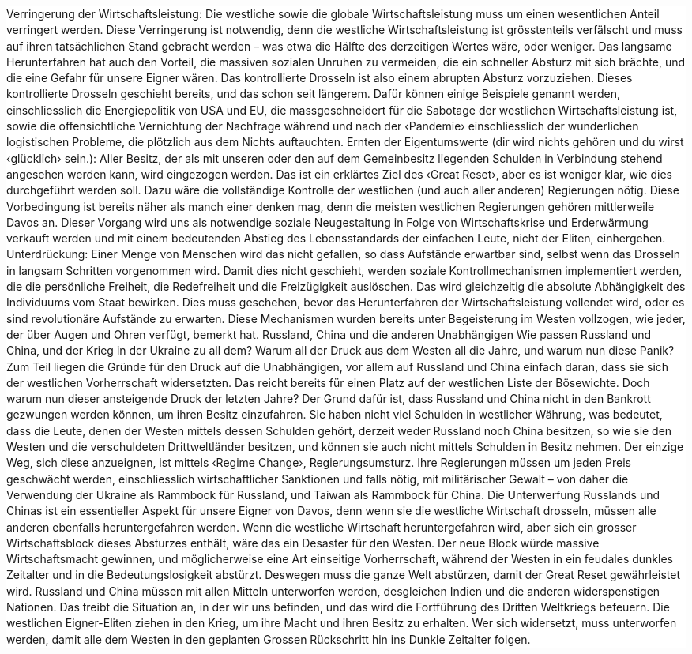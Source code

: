 Verringerung der Wirtschaftsleistung: Die westliche sowie die globale Wirtschaftsleistung muss um einen wesentlichen Anteil verringert werden. Diese Verringerung ist notwendig, denn die westliche Wirtschaftsleistung ist grösstenteils verfälscht und muss auf ihren tatsächlichen Stand gebracht werden – was etwa die Hälfte des derzeitigen Wertes wäre, oder weniger. Das langsame Herunterfahren hat auch den Vorteil, die massiven sozialen Unruhen zu vermeiden, die ein schneller Absturz mit sich brächte, und die eine Gefahr für unsere Eigner wären. Das kontrollierte Drosseln ist also einem abrupten Absturz vorzuziehen. Dieses kontrollierte Drosseln geschieht bereits, und das schon seit längerem. Dafür können einige Beispiele genannt werden, einschliesslich die Energiepolitik von USA und EU, die massgeschneidert für die Sabotage der westlichen Wirtschaftsleistung ist, sowie die offensichtliche Vernichtung der Nachfrage während und nach der ‹Pandemie› einschliesslich der wunderlichen logistischen Probleme, die plötzlich aus dem Nichts auftauchten.
Ernten der Eigentumswerte (dir wird nichts gehören und du wirst ‹glücklich› sein.): Aller Besitz, der als mit unseren oder den auf dem Gemeinbesitz liegenden Schulden in Verbindung stehend angesehen werden kann, wird eingezogen werden. Das ist ein erklärtes Ziel des ‹Great Reset›, aber es ist weniger klar, wie dies durchgeführt werden soll. Dazu wäre die vollständige Kontrolle der westlichen (und auch aller anderen) Regierungen nötig. Diese Vorbedingung ist bereits näher als manch einer denken mag, denn die meisten westlichen Regierungen gehören mittlerweile Davos an. Dieser Vorgang wird uns als notwendige soziale Neugestaltung in Folge von Wirtschaftskrise und Erderwärmung verkauft werden und mit einem bedeutenden Abstieg des Lebensstandards der einfachen Leute, nicht der Eliten, einhergehen. Unterdrückung: Einer Menge von Menschen wird das nicht gefallen, so dass Aufstände erwartbar sind, selbst wenn das Drosseln in langsam Schritten vorgenommen wird. Damit dies nicht geschieht, werden soziale Kontrollmechanismen implementiert werden, die die persönliche Freiheit, die Redefreiheit und die Freizügigkeit auslöschen. Das wird gleichzeitig die absolute Abhängigkeit des Individuums vom Staat bewirken. Dies muss geschehen, bevor das Herunterfahren der Wirtschaftsleistung vollendet wird, oder es sind revolutionäre Aufstände zu erwarten. Diese Mechanismen wurden bereits unter Begeisterung im Westen vollzogen, wie jeder, der über Augen und Ohren verfügt, bemerkt hat.
Russland, China und die anderen Unabhängigen Wie passen Russland und China, und der Krieg in der Ukraine zu all dem? Warum all der Druck aus dem Westen all die Jahre, und warum nun diese Panik? Zum Teil liegen die Gründe für den Druck auf die Unabhängigen, vor allem auf Russland und China einfach daran, dass sie sich der westlichen Vorherrschaft widersetzten. Das reicht bereits für einen Platz auf der westlichen Liste der Bösewichte. Doch warum nun dieser ansteigende Druck der letzten Jahre?
Der Grund dafür ist, dass Russland und China nicht in den Bankrott gezwungen werden können, um ihren Besitz einzufahren. Sie haben nicht viel Schulden in westlicher Währung, was bedeutet, dass die Leute, denen der Westen mittels dessen Schulden gehört, derzeit weder Russland noch China besitzen, so wie sie den Westen und die verschuldeten Drittweltländer besitzen, und können sie auch nicht mittels Schulden in Besitz nehmen. Der einzige Weg, sich diese anzueignen, ist mittels ‹Regime Change›, Regierungsumsturz.
Ihre Regierungen müssen um jeden Preis geschwächt werden, einschliesslich wirtschaftlicher Sanktionen und falls nötig, mit militärischer Gewalt – von daher die Verwendung der Ukraine als Rammbock für Russland, und Taiwan als Rammbock für China. Die Unterwerfung Russlands und Chinas ist ein essentieller Aspekt für unsere Eigner von Davos, denn wenn sie die westliche Wirtschaft drosseln, müssen alle anderen ebenfalls heruntergefahren werden. Wenn die westliche Wirtschaft heruntergefahren wird, aber sich ein grosser Wirtschaftsblock dieses Absturzes enthält, wäre das ein Desaster für den Westen. Der neue Block würde massive Wirtschaftsmacht gewinnen, und möglicherweise eine Art einseitige Vorherrschaft, während der Westen in ein feudales dunkles Zeitalter und in die Bedeutungslosigkeit abstürzt. Deswegen muss die ganze Welt abstürzen, damit der Great Reset gewährleistet wird. Russland und China müssen mit allen Mitteln unterworfen werden, desgleichen Indien und die anderen widerspenstigen Nationen.
Das treibt die Situation an, in der wir uns befinden, und das wird die Fortführung des Dritten Weltkriegs befeuern. Die westlichen Eigner-Eliten ziehen in den Krieg, um ihre Macht und ihren Besitz zu erhalten. Wer sich widersetzt, muss unterworfen werden, damit alle dem Westen in den geplanten Grossen Rückschritt hin ins Dunkle Zeitalter folgen.